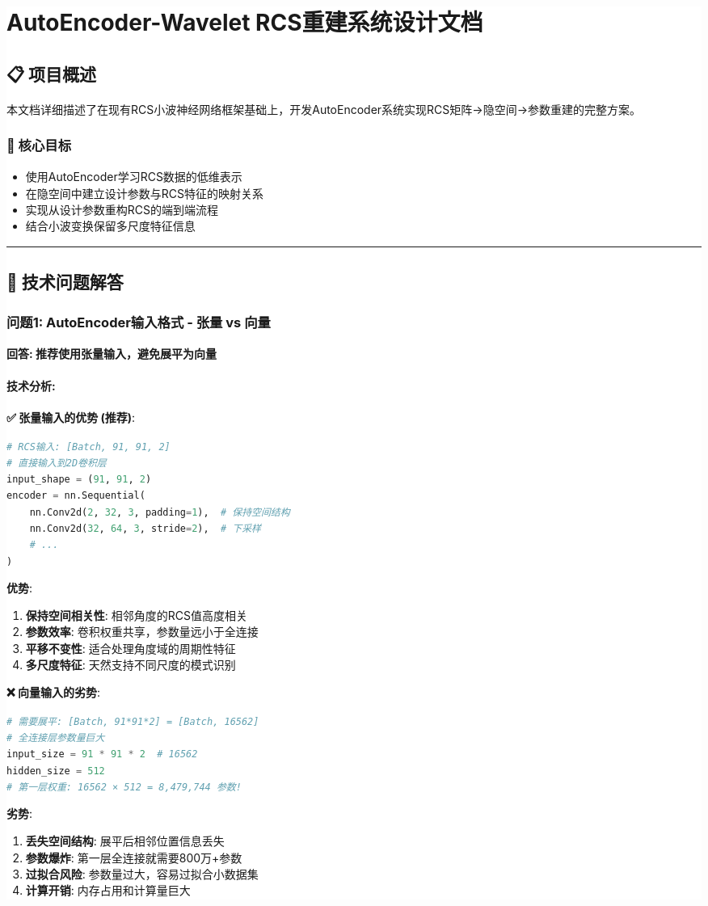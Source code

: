 # AutoEncoder-Wavelet RCS重建系统设计文档

## 📋 项目概述

本文档详细描述了在现有RCS小波神经网络框架基础上，开发AutoEncoder系统实现RCS矩阵→隐空间→参数重建的完整方案。

### 🎯 核心目标
- 使用AutoEncoder学习RCS数据的低维表示
- 在隐空间中建立设计参数与RCS特征的映射关系
- 实现从设计参数重构RCS的端到端流程
- 结合小波变换保留多尺度特征信息

---

## 🤔 技术问题解答

### 问题1: AutoEncoder输入格式 - 张量 vs 向量

**回答: 推荐使用张量输入，避免展平为向量**

#### 技术分析:

**✅ 张量输入的优势 (推荐)**:
```python
# RCS输入: [Batch, 91, 91, 2]
# 直接输入到2D卷积层
input_shape = (91, 91, 2)
encoder = nn.Sequential(
    nn.Conv2d(2, 32, 3, padding=1),  # 保持空间结构
    nn.Conv2d(32, 64, 3, stride=2),  # 下采样
    # ...
)
```

**优势**:
1. **保持空间相关性**: 相邻角度的RCS值高度相关
2. **参数效率**: 卷积权重共享，参数量远小于全连接
3. **平移不变性**: 适合处理角度域的周期性特征
4. **多尺度特征**: 天然支持不同尺度的模式识别

**❌ 向量输入的劣势**:
```python
# 需要展平: [Batch, 91*91*2] = [Batch, 16562]
# 全连接层参数量巨大
input_size = 91 * 91 * 2  # 16562
hidden_size = 512
# 第一层权重: 16562 × 512 = 8,479,744 参数!
```

**劣势**:
1. **丢失空间结构**: 展平后相邻位置信息丢失
2. **参数爆炸**: 第一层全连接就需要800万+参数
3. **过拟合风险**: 参数量过大，容易过拟合小数据集
4. **计算开销**: 内存占用和计算量巨大
